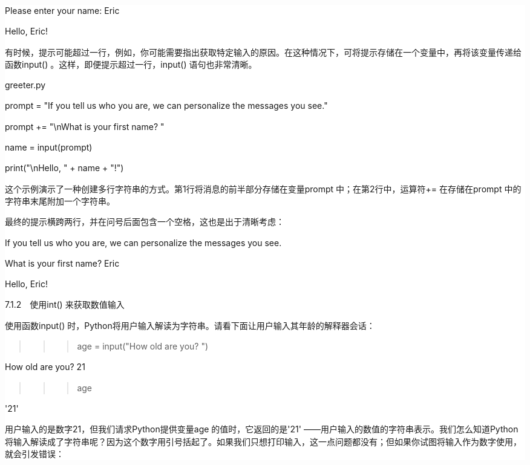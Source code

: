 

Please enter your name: Eric

Hello, Eric!





有时候，提示可能超过一行，例如，你可能需要指出获取特定输入的原因。在这种情况下，可将提示存储在一个变量中，再将该变量传递给函数input() 。这样，即便提示超过一行，input() 语句也非常清晰。

greeter.py



prompt = "If you tell us who you are, we can personalize the messages you see."

prompt += "\nWhat is your first name? "



name = input(prompt)

print("\nHello, " + name + "!")





这个示例演示了一种创建多行字符串的方式。第1行将消息的前半部分存储在变量prompt 中；在第2行中，运算符+= 在存储在prompt 中的字符串末尾附加一个字符串。





最终的提示横跨两行，并在问号后面包含一个空格，这也是出于清晰考虑：




If you tell us who you are, we can personalize the messages you see.

What is your first name? Eric



Hello, Eric!





7.1.2　使用int() 来获取数值输入

使用函数input() 时，Python将用户输入解读为字符串。请看下面让用户输入其年龄的解释器会话：



>>> age = input("How old are you? ")

How old are you? 21

>>> age

'21'





用户输入的是数字21，但我们请求Python提供变量age 的值时，它返回的是'21' ——用户输入的数值的字符串表示。我们怎么知道Python将输入解读成了字符串呢？因为这个数字用引号括起了。如果我们只想打印输入，这一点问题都没有；但如果你试图将输入作为数字使用，就会引发错误：

